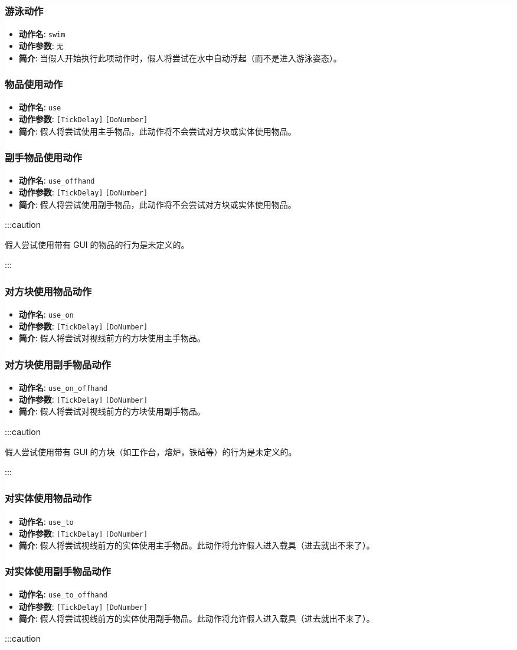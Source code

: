 ### 游泳动作

- **动作名**: `swim`
- **动作参数**: `无`
- **简介**: 当假人开始执行此项动作时，假人将尝试在水中自动浮起（而不是进入游泳姿态）。

### 物品使用动作

- **动作名**: `use`
- **动作参数**: `[TickDelay]` `[DoNumber]`
- **简介**: 假人将尝试使用主手物品，此动作将不会尝试对方块或实体使用物品。

### 副手物品使用动作

- **动作名**: `use_offhand`
- **动作参数**: `[TickDelay]` `[DoNumber]`
- **简介**: 假人将尝试使用副手物品，此动作将不会尝试对方块或实体使用物品。

:::caution

假人尝试使用带有 GUI 的物品的行为是未定义的。

:::

### 对方块使用物品动作

- **动作名**: `use_on`
- **动作参数**: `[TickDelay]` `[DoNumber]`
- **简介**: 假人将尝试对视线前方的方块使用主手物品。

### 对方块使用副手物品动作

- **动作名**: `use_on_offhand`
- **动作参数**: `[TickDelay]` `[DoNumber]`
- **简介**: 假人将尝试对视线前方的方块使用副手物品。

:::caution

假人尝试使用带有 GUI 的方块（如工作台，熔炉，铁砧等）的行为是未定义的。

:::

### 对实体使用物品动作

- **动作名**: `use_to`
- **动作参数**: `[TickDelay]` `[DoNumber]`
- **简介**: 假人将尝试视线前方的实体使用主手物品。此动作将允许假人进入载具（进去就出不来了）。

### 对实体使用副手物品动作

- **动作名**: `use_to_offhand`
- **动作参数**: `[TickDelay]` `[DoNumber]`
- **简介**: 假人将尝试视线前方的实体使用副手物品。此动作将允许假人进入载具（进去就出不来了）。

:::caution
